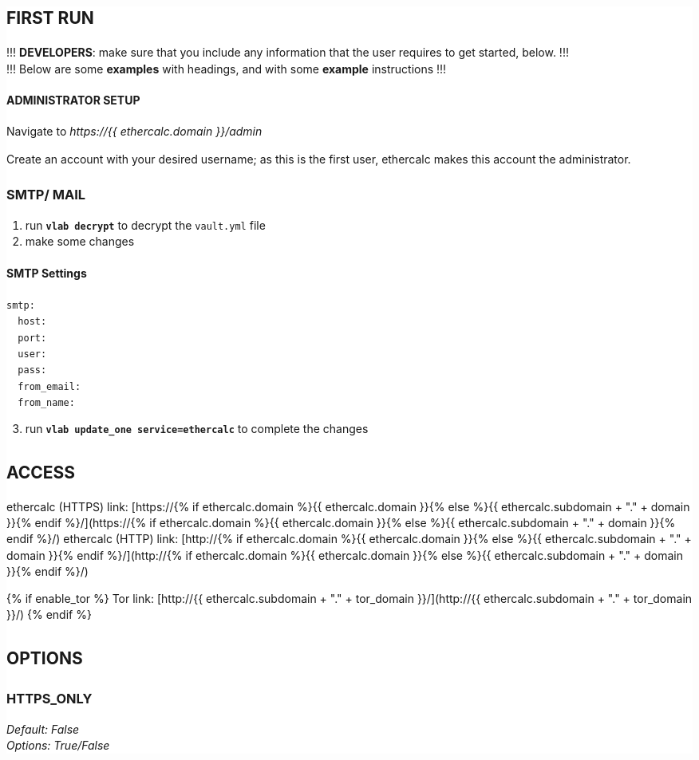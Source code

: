 ## FIRST RUN

!!! **DEVELOPERS**: make sure that you include any information that the user requires to get started, below. !!! <br />
!!! Below are some **examples** with headings, and with some **example** instructions !!!

#### ADMINISTRATOR SETUP

Navigate to *https://{{ ethercalc.domain }}/admin*

Create an account with your desired username; as this is the first user, ethercalc makes this account the administrator.

### SMTP/ MAIL

1. run **`vlab decrypt`** to decrypt the `vault.yml` file
2. make some changes


#### SMTP Settings
```
smtp:
  host:
  port:
  user:
  pass:
  from_email:
  from_name:
```

3. run **`vlab update_one service=ethercalc`** to complete the changes


## ACCESS

ethercalc (HTTPS) link: [https://{% if ethercalc.domain %}{{ ethercalc.domain }}{% else %}{{ ethercalc.subdomain + "." + domain }}{% endif %}/](https://{% if ethercalc.domain %}{{ ethercalc.domain }}{% else %}{{ ethercalc.subdomain + "." + domain }}{% endif %}/)
ethercalc (HTTP) link: [http://{% if ethercalc.domain %}{{ ethercalc.domain }}{% else %}{{ ethercalc.subdomain + "." + domain }}{% endif %}/](http://{% if ethercalc.domain %}{{ ethercalc.domain }}{% else %}{{ ethercalc.subdomain + "." + domain }}{% endif %}/)

{% if enable_tor %}
Tor link: [http://{{ ethercalc.subdomain + "." + tor_domain }}/](http://{{ ethercalc.subdomain + "." + tor_domain }}/)
{% endif %}

## OPTIONS

### HTTPS_ONLY
*Default: False* <br />
*Options: True/False*
